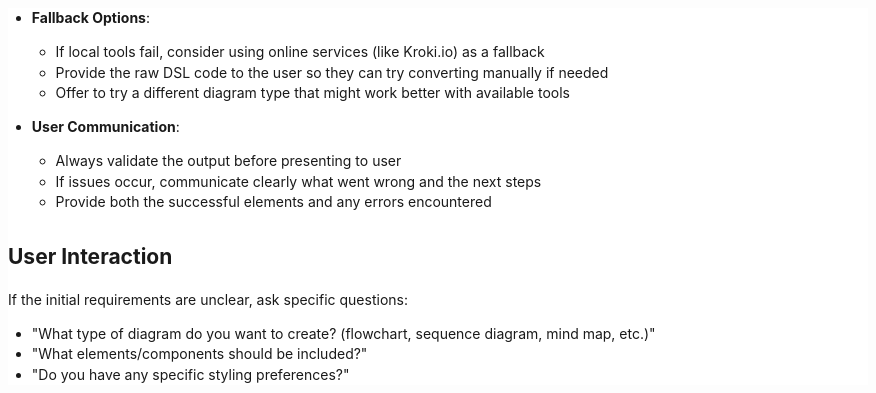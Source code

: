 - **Fallback Options**:
  - If local tools fail, consider using online services (like Kroki.io) as a fallback
  - Provide the raw DSL code to the user so they can try converting manually if needed
  - Offer to try a different diagram type that might work better with available tools

- **User Communication**:
  - Always validate the output before presenting to user
  - If issues occur, communicate clearly what went wrong and the next steps
  - Provide both the successful elements and any errors encountered

## User Interaction

If the initial requirements are unclear, ask specific questions:
- "What type of diagram do you want to create? (flowchart, sequence diagram, mind map, etc.)"
- "What elements/components should be included?"
- "Do you have any specific styling preferences?"